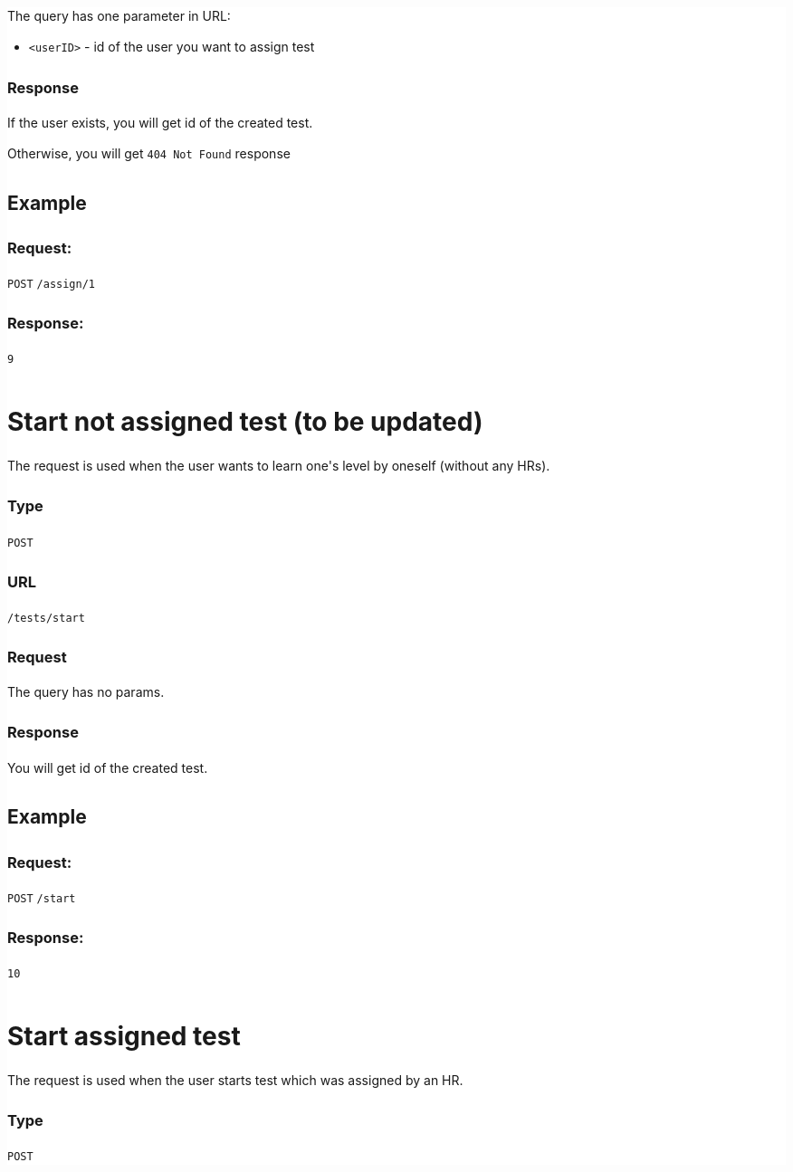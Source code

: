 The query has one parameter in URL:

* `<userID>` -  id of the user you want to assign test

### Response

If the user exists, you will get id of the created test.

Otherwise, you will get `404 Not Found` response

## Example
### Request:
`POST` `/assign/1`

### Response:

`9`

# Start not assigned test (to be updated)

The request is used when the user wants to learn one's level by oneself (without any HRs).

### Type
`POST`

### URL
`/tests/start`

### Request

The query has no params.

### Response

You will get id of the created test.

## Example
### Request:
`POST` `/start`

### Response:

`10`

# Start assigned test

The request is used when the user starts test which was assigned by an HR.

### Type
`POST`
